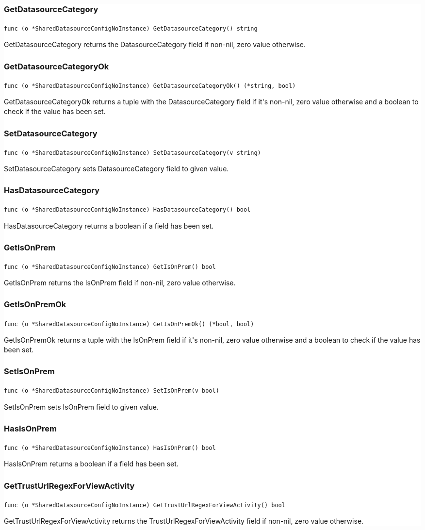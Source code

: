 ### GetDatasourceCategory

`func (o *SharedDatasourceConfigNoInstance) GetDatasourceCategory() string`

GetDatasourceCategory returns the DatasourceCategory field if non-nil, zero value otherwise.

### GetDatasourceCategoryOk

`func (o *SharedDatasourceConfigNoInstance) GetDatasourceCategoryOk() (*string, bool)`

GetDatasourceCategoryOk returns a tuple with the DatasourceCategory field if it's non-nil, zero value otherwise
and a boolean to check if the value has been set.

### SetDatasourceCategory

`func (o *SharedDatasourceConfigNoInstance) SetDatasourceCategory(v string)`

SetDatasourceCategory sets DatasourceCategory field to given value.

### HasDatasourceCategory

`func (o *SharedDatasourceConfigNoInstance) HasDatasourceCategory() bool`

HasDatasourceCategory returns a boolean if a field has been set.

### GetIsOnPrem

`func (o *SharedDatasourceConfigNoInstance) GetIsOnPrem() bool`

GetIsOnPrem returns the IsOnPrem field if non-nil, zero value otherwise.

### GetIsOnPremOk

`func (o *SharedDatasourceConfigNoInstance) GetIsOnPremOk() (*bool, bool)`

GetIsOnPremOk returns a tuple with the IsOnPrem field if it's non-nil, zero value otherwise
and a boolean to check if the value has been set.

### SetIsOnPrem

`func (o *SharedDatasourceConfigNoInstance) SetIsOnPrem(v bool)`

SetIsOnPrem sets IsOnPrem field to given value.

### HasIsOnPrem

`func (o *SharedDatasourceConfigNoInstance) HasIsOnPrem() bool`

HasIsOnPrem returns a boolean if a field has been set.

### GetTrustUrlRegexForViewActivity

`func (o *SharedDatasourceConfigNoInstance) GetTrustUrlRegexForViewActivity() bool`

GetTrustUrlRegexForViewActivity returns the TrustUrlRegexForViewActivity field if non-nil, zero value otherwise.
